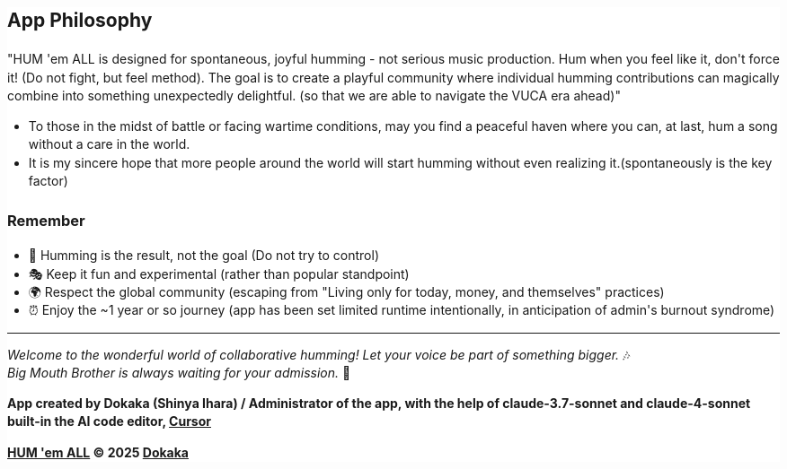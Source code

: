 ## App Philosophy

"HUM 'em ALL is designed for spontaneous, joyful humming - not serious music production. Hum when you feel like it, don't force it! (Do not fight, but feel method). The goal is to create a playful community where individual humming contributions can magically combine into something unexpectedly delightful. (so that we are able to navigate the VUCA era ahead)"

- To those in the midst of battle or facing wartime conditions, may you find a peaceful haven where you can, at last, hum a song without a care in the world.
- It is my sincere hope that more people around the world will start humming without even realizing it.(spontaneously is the key factor)

### Remember
- 🎵 Humming is the result, not the goal (Do not try to control)
- 🎭 Keep it fun and experimental (rather than popular standpoint)
- 🌍 Respect the global community (escaping from "Living only for today, money, and themselves" practices)
- ⏰ Enjoy the ~1 year or so journey (app has been set limited runtime intentionally, in anticipation of admin's burnout syndrome)

---

*Welcome to the wonderful world of collaborative humming! Let your voice be part of something bigger.* 🎶  
*Big Mouth Brother is always waiting for your admission.* 👄  

**App created by Dokaka (Shinya Ihara) / Administrator of the app, with the help of claude-3.7-sonnet and claude-4-sonnet built-in the AI code editor, [Cursor](https://www.cursor.com/)**

**[HUM 'em ALL](https://humemall.dokaka.com/) © 2025 [Dokaka](https://dokaka.com/)**
